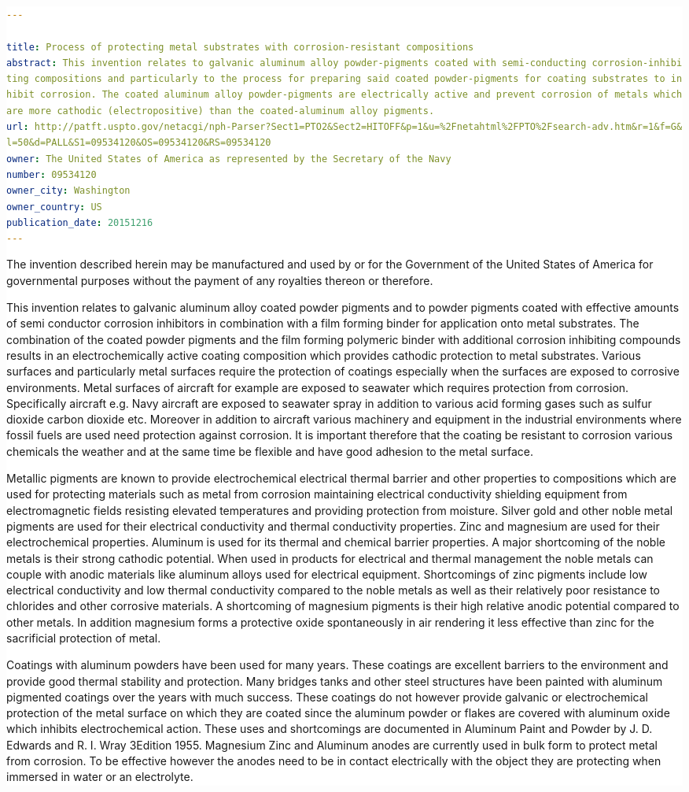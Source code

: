 ```yaml
---

title: Process of protecting metal substrates with corrosion-resistant compositions
abstract: This invention relates to galvanic aluminum alloy powder-pigments coated with semi-conducting corrosion-inhibiting compositions and particularly to the process for preparing said coated powder-pigments for coating substrates to inhibit corrosion. The coated aluminum alloy powder-pigments are electrically active and prevent corrosion of metals which are more cathodic (electropositive) than the coated-aluminum alloy pigments.
url: http://patft.uspto.gov/netacgi/nph-Parser?Sect1=PTO2&Sect2=HITOFF&p=1&u=%2Fnetahtml%2FPTO%2Fsearch-adv.htm&r=1&f=G&l=50&d=PALL&S1=09534120&OS=09534120&RS=09534120
owner: The United States of America as represented by the Secretary of the Navy
number: 09534120
owner_city: Washington
owner_country: US
publication_date: 20151216
---
```

The invention described herein may be manufactured and used by or for the Government of the United States of America for governmental purposes without the payment of any royalties thereon or therefore.

This invention relates to galvanic aluminum alloy coated powder pigments and to powder pigments coated with effective amounts of semi conductor corrosion inhibitors in combination with a film forming binder for application onto metal substrates. The combination of the coated powder pigments and the film forming polymeric binder with additional corrosion inhibiting compounds results in an electrochemically active coating composition which provides cathodic protection to metal substrates. Various surfaces and particularly metal surfaces require the protection of coatings especially when the surfaces are exposed to corrosive environments. Metal surfaces of aircraft for example are exposed to seawater which requires protection from corrosion. Specifically aircraft e.g. Navy aircraft are exposed to seawater spray in addition to various acid forming gases such as sulfur dioxide carbon dioxide etc. Moreover in addition to aircraft various machinery and equipment in the industrial environments where fossil fuels are used need protection against corrosion. It is important therefore that the coating be resistant to corrosion various chemicals the weather and at the same time be flexible and have good adhesion to the metal surface.

Metallic pigments are known to provide electrochemical electrical thermal barrier and other properties to compositions which are used for protecting materials such as metal from corrosion maintaining electrical conductivity shielding equipment from electromagnetic fields resisting elevated temperatures and providing protection from moisture. Silver gold and other noble metal pigments are used for their electrical conductivity and thermal conductivity properties. Zinc and magnesium are used for their electrochemical properties. Aluminum is used for its thermal and chemical barrier properties. A major shortcoming of the noble metals is their strong cathodic potential. When used in products for electrical and thermal management the noble metals can couple with anodic materials like aluminum alloys used for electrical equipment. Shortcomings of zinc pigments include low electrical conductivity and low thermal conductivity compared to the noble metals as well as their relatively poor resistance to chlorides and other corrosive materials. A shortcoming of magnesium pigments is their high relative anodic potential compared to other metals. In addition magnesium forms a protective oxide spontaneously in air rendering it less effective than zinc for the sacrificial protection of metal.

Coatings with aluminum powders have been used for many years. These coatings are excellent barriers to the environment and provide good thermal stability and protection. Many bridges tanks and other steel structures have been painted with aluminum pigmented coatings over the years with much success. These coatings do not however provide galvanic or electrochemical protection of the metal surface on which they are coated since the aluminum powder or flakes are covered with aluminum oxide which inhibits electrochemical action. These uses and shortcomings are documented in Aluminum Paint and Powder by J. D. Edwards and R. I. Wray 3Edition 1955. Magnesium Zinc and Aluminum anodes are currently used in bulk form to protect metal from corrosion. To be effective however the anodes need to be in contact electrically with the object they are protecting when immersed in water or an electrolyte.
